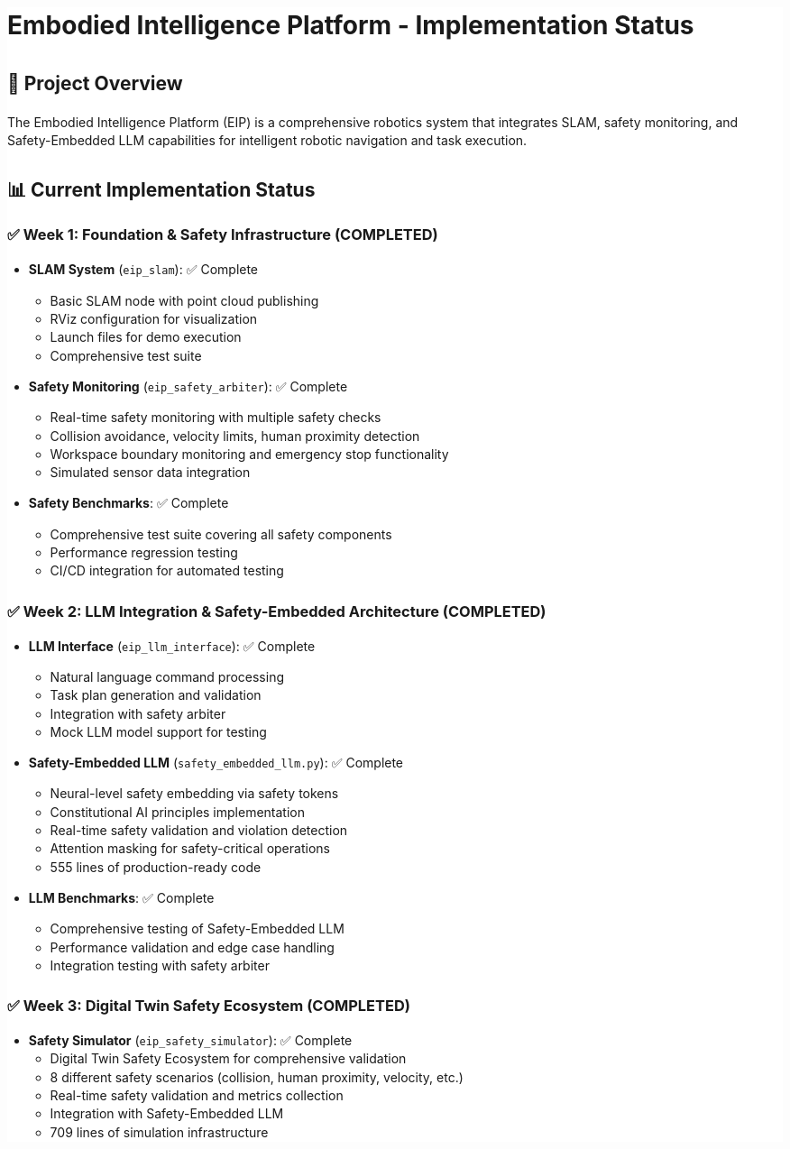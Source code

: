 # Embodied Intelligence Platform - Implementation Status

## **🎯 Project Overview**
The Embodied Intelligence Platform (EIP) is a comprehensive robotics system that integrates SLAM, safety monitoring, and Safety-Embedded LLM capabilities for intelligent robotic navigation and task execution.

## **📊 Current Implementation Status**

### **✅ Week 1: Foundation & Safety Infrastructure (COMPLETED)**
- **SLAM System** (`eip_slam`): ✅ Complete
  - Basic SLAM node with point cloud publishing
  - RViz configuration for visualization
  - Launch files for demo execution
  - Comprehensive test suite

- **Safety Monitoring** (`eip_safety_arbiter`): ✅ Complete
  - Real-time safety monitoring with multiple safety checks
  - Collision avoidance, velocity limits, human proximity detection
  - Workspace boundary monitoring and emergency stop functionality
  - Simulated sensor data integration

- **Safety Benchmarks**: ✅ Complete
  - Comprehensive test suite covering all safety components
  - Performance regression testing
  - CI/CD integration for automated testing

### **✅ Week 2: LLM Integration & Safety-Embedded Architecture (COMPLETED)**
- **LLM Interface** (`eip_llm_interface`): ✅ Complete
  - Natural language command processing
  - Task plan generation and validation
  - Integration with safety arbiter
  - Mock LLM model support for testing

- **Safety-Embedded LLM** (`safety_embedded_llm.py`): ✅ Complete
  - Neural-level safety embedding via safety tokens
  - Constitutional AI principles implementation
  - Real-time safety validation and violation detection
  - Attention masking for safety-critical operations
  - 555 lines of production-ready code

- **LLM Benchmarks**: ✅ Complete
  - Comprehensive testing of Safety-Embedded LLM
  - Performance validation and edge case handling
  - Integration testing with safety arbiter

### **✅ Week 3: Digital Twin Safety Ecosystem (COMPLETED)**
- **Safety Simulator** (`eip_safety_simulator`): ✅ Complete
  - Digital Twin Safety Ecosystem for comprehensive validation
  - 8 different safety scenarios (collision, human proximity, velocity, etc.)
  - Real-time safety validation and metrics collection
  - Integration with Safety-Embedded LLM
  - 709 lines of simulation infrastructure
